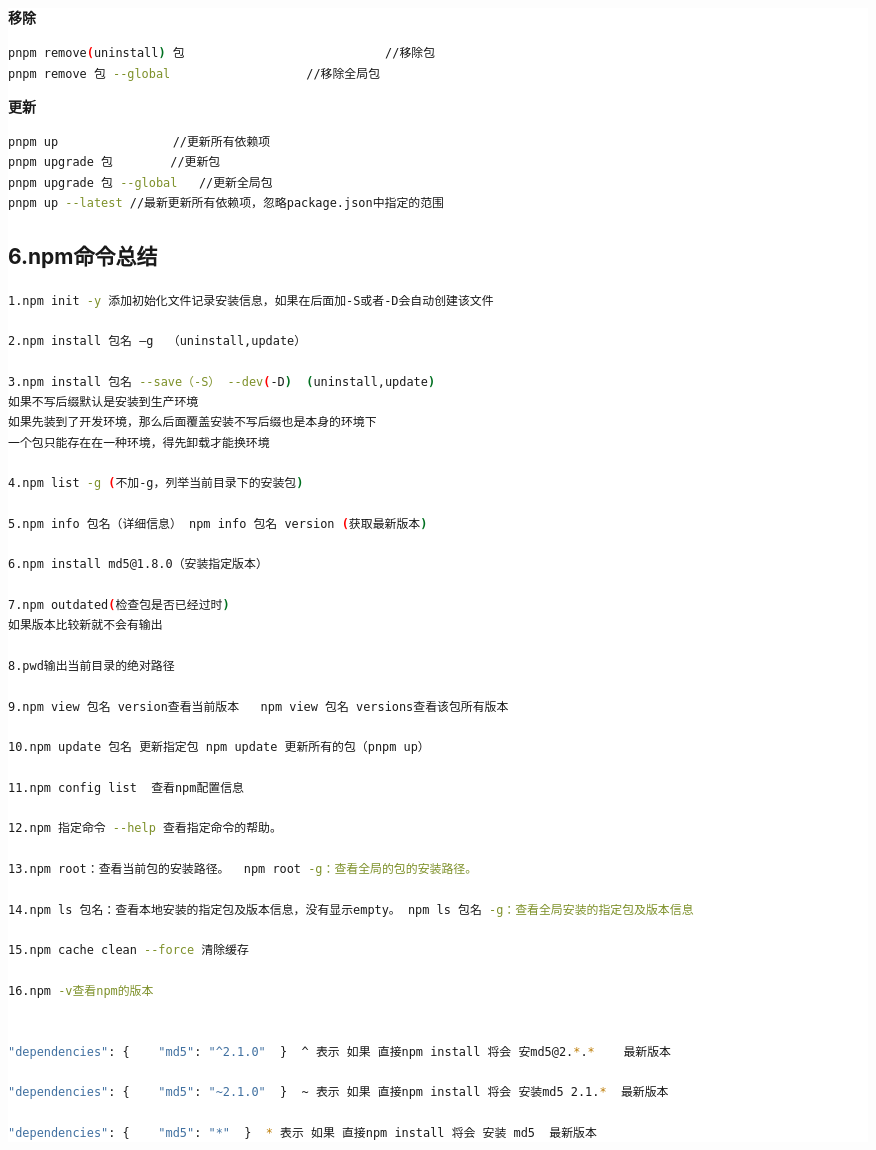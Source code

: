 **移除**

```bash
pnpm remove(uninstall) 包                            //移除包
pnpm remove 包 --global                   //移除全局包
```

**更新**

```bash
pnpm up                //更新所有依赖项
pnpm upgrade 包        //更新包
pnpm upgrade 包 --global   //更新全局包
pnpm up --latest //最新更新所有依赖项，忽略package.json中指定的范围
```

## 6.npm命令总结

```bash
1.npm init -y 添加初始化文件记录安装信息，如果在后面加-S或者-D会自动创建该文件

2.npm install 包名 –g  （uninstall,update）

3.npm install 包名 --save（-S） --dev(-D)  (uninstall,update)
如果不写后缀默认是安装到生产环境
如果先装到了开发环境，那么后面覆盖安装不写后缀也是本身的环境下
一个包只能存在在一种环境，得先卸载才能换环境

4.npm list -g (不加-g，列举当前目录下的安装包)

5.npm info 包名（详细信息） npm info 包名 version (获取最新版本)

6.npm install md5@1.8.0（安装指定版本）

7.npm outdated(检查包是否已经过时)
如果版本比较新就不会有输出

8.pwd输出当前目录的绝对路径

9.npm view 包名 version查看当前版本   npm view 包名 versions查看该包所有版本

10.npm update 包名 更新指定包 npm update 更新所有的包（pnpm up）

11.npm config list  查看npm配置信息

12.npm 指定命令 --help 查看指定命令的帮助。

13.npm root：查看当前包的安装路径。  npm root -g：查看全局的包的安装路径。

14.npm ls 包名：查看本地安装的指定包及版本信息，没有显示empty。 npm ls 包名 -g：查看全局安装的指定包及版本信息

15.npm cache clean --force 清除缓存

16.npm -v查看npm的版本


"dependencies": {    "md5": "^2.1.0"  }  ^ 表示 如果 直接npm install 将会 安md5@2.*.*  	最新版本

"dependencies": {    "md5": "~2.1.0"  }  ~ 表示 如果 直接npm install 将会 安装md5 2.1.*  最新版本

"dependencies": {    "md5": "*"  }  * 表示 如果 直接npm install 将会 安装 md5  最新版本
```

